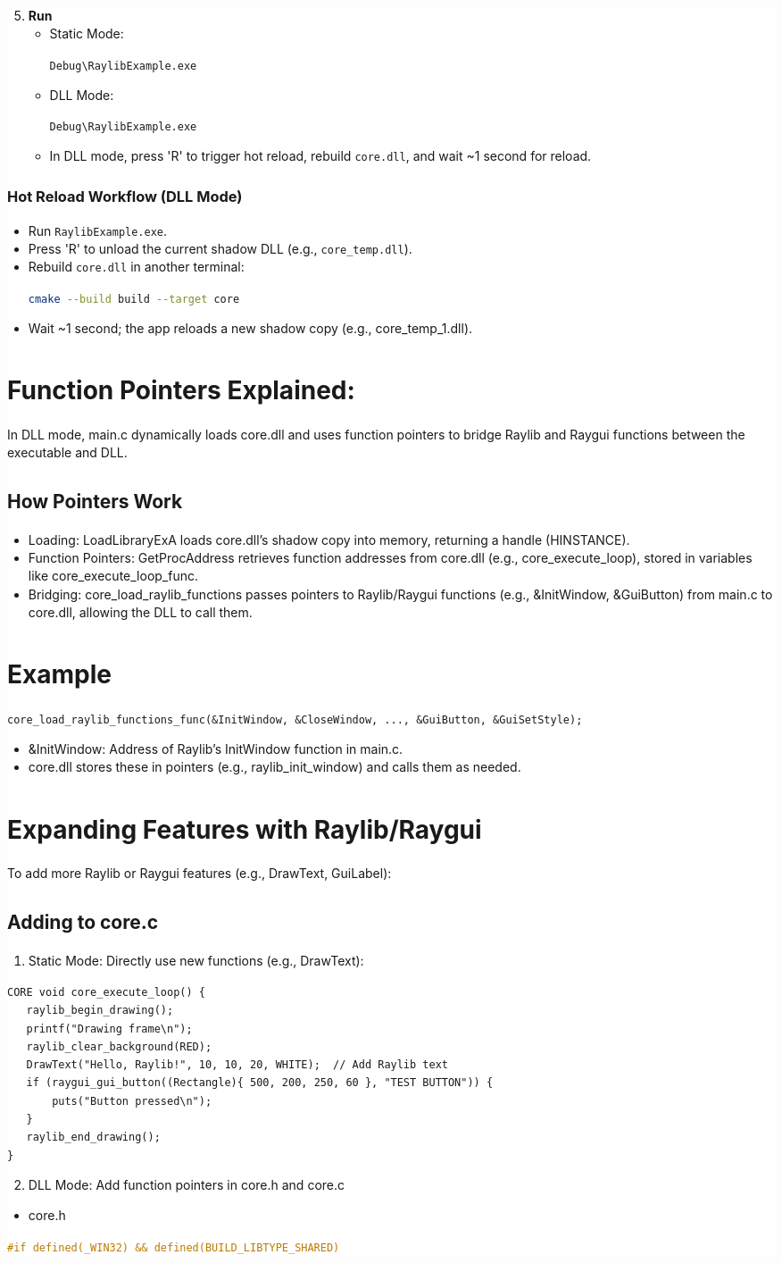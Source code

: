 5. **Run**
   - Static Mode:
     ```cmd
     Debug\RaylibExample.exe
     ```
   - DLL Mode:
     ```cmd
     Debug\RaylibExample.exe
     ```
   - In DLL mode, press 'R' to trigger hot reload, rebuild `core.dll`, and wait ~1 second for reload.

### Hot Reload Workflow (DLL Mode)
- Run `RaylibExample.exe`.
- Press 'R' to unload the current shadow DLL (e.g., `core_temp.dll`).
- Rebuild `core.dll` in another terminal:
  ```bash
  cmake --build build --target core
  ```

 * Wait ~1 second; the app reloads a new shadow copy (e.g., core_temp_1.dll).

# Function Pointers Explained:
In DLL mode, main.c dynamically loads core.dll and uses function pointers to bridge Raylib and Raygui functions between the executable and DLL.

## How Pointers Work
 * Loading: LoadLibraryExA loads core.dll’s shadow copy into memory, returning a handle (HINSTANCE).
 * Function Pointers: GetProcAddress retrieves function addresses from core.dll (e.g., core_execute_loop), stored in variables like core_execute_loop_func.
 * Bridging: core_load_raylib_functions passes pointers to Raylib/Raygui functions (e.g., &InitWindow, &GuiButton) from main.c to core.dll, allowing the DLL to call them.

# Example
```
core_load_raylib_functions_func(&InitWindow, &CloseWindow, ..., &GuiButton, &GuiSetStyle);
```
 * &InitWindow: Address of Raylib’s InitWindow function in main.c.
 * core.dll stores these in pointers (e.g., raylib_init_window) and calls them as needed.

# Expanding Features with Raylib/Raygui
 To add more Raylib or Raygui features (e.g., DrawText, GuiLabel):

## Adding to core.c
 1. Static Mode: Directly use new functions (e.g., DrawText):
 ```
 CORE void core_execute_loop() {
    raylib_begin_drawing();
    printf("Drawing frame\n");
    raylib_clear_background(RED);
    DrawText("Hello, Raylib!", 10, 10, 20, WHITE);  // Add Raylib text
    if (raygui_gui_button((Rectangle){ 500, 200, 250, 60 }, "TEST BUTTON")) {
        puts("Button pressed\n");
    }
    raylib_end_drawing();
}
 ```
 2. DLL Mode: Add function pointers in core.h and core.c
 * core.h
```c
#if defined(_WIN32) && defined(BUILD_LIBTYPE_SHARED)
```